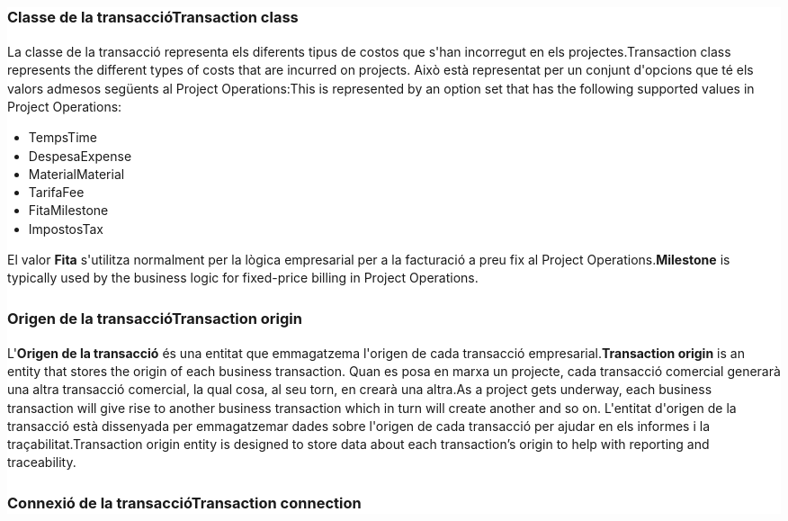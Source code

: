 ### <a name="transaction-class"></a><span data-ttu-id="4b84c-132">Classe de la transacció</span><span class="sxs-lookup"><span data-stu-id="4b84c-132">Transaction class</span></span>

<span data-ttu-id="4b84c-133">La classe de la transacció representa els diferents tipus de costos que s'han incorregut en els projectes.</span><span class="sxs-lookup"><span data-stu-id="4b84c-133">Transaction class represents the different types of costs that are incurred on projects.</span></span> <span data-ttu-id="4b84c-134">Això està representat per un conjunt d'opcions que té els valors admesos següents al Project Operations:</span><span class="sxs-lookup"><span data-stu-id="4b84c-134">This is represented by an option set that has the following supported values in Project Operations:</span></span>

  - <span data-ttu-id="4b84c-135">Temps</span><span class="sxs-lookup"><span data-stu-id="4b84c-135">Time</span></span>
  - <span data-ttu-id="4b84c-136">Despesa</span><span class="sxs-lookup"><span data-stu-id="4b84c-136">Expense</span></span>
  - <span data-ttu-id="4b84c-137">Material</span><span class="sxs-lookup"><span data-stu-id="4b84c-137">Material</span></span>
  - <span data-ttu-id="4b84c-138">Tarifa</span><span class="sxs-lookup"><span data-stu-id="4b84c-138">Fee</span></span>
  - <span data-ttu-id="4b84c-139">Fita</span><span class="sxs-lookup"><span data-stu-id="4b84c-139">Milestone</span></span>
  - <span data-ttu-id="4b84c-140">Impostos</span><span class="sxs-lookup"><span data-stu-id="4b84c-140">Tax</span></span>

<span data-ttu-id="4b84c-141">El valor **Fita** s'utilitza normalment per la lògica empresarial per a la facturació a preu fix al Project Operations.</span><span class="sxs-lookup"><span data-stu-id="4b84c-141">**Milestone** is typically used by the business logic for fixed-price billing in Project Operations.</span></span>

### <a name="transaction-origin"></a><span data-ttu-id="4b84c-142">Origen de la transacció</span><span class="sxs-lookup"><span data-stu-id="4b84c-142">Transaction origin</span></span>

<span data-ttu-id="4b84c-143">L'**Origen de la transacció** és una entitat que emmagatzema l'origen de cada transacció empresarial.</span><span class="sxs-lookup"><span data-stu-id="4b84c-143">**Transaction origin** is an entity that stores the origin of each business transaction.</span></span> <span data-ttu-id="4b84c-144">Quan es posa en marxa un projecte, cada transacció comercial generarà una altra transacció comercial, la qual cosa, al seu torn, en crearà una altra.</span><span class="sxs-lookup"><span data-stu-id="4b84c-144">As a project gets underway, each business transaction will give rise to another business transaction which in turn will create another and so on.</span></span> <span data-ttu-id="4b84c-145">L'entitat d'origen de la transacció està dissenyada per emmagatzemar dades sobre l'origen de cada transacció per ajudar en els informes i la traçabilitat.</span><span class="sxs-lookup"><span data-stu-id="4b84c-145">Transaction origin entity is designed to store data about each transaction’s origin to help with reporting and traceability.</span></span> 

### <a name="transaction-connection"></a><span data-ttu-id="4b84c-146">Connexió de la transacció</span><span class="sxs-lookup"><span data-stu-id="4b84c-146">Transaction connection</span></span>
